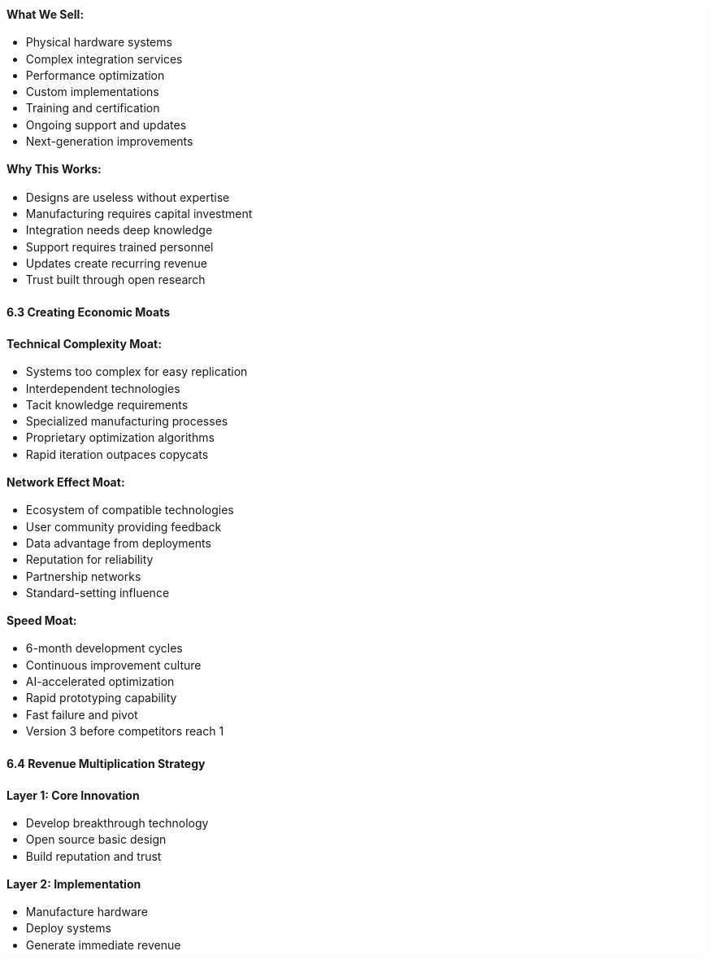**What We Sell:**
- Physical hardware systems
- Complex integration services
- Performance optimization
- Custom implementations
- Training and certification
- Ongoing support and updates
- Next-generation improvements

**Why This Works:**
- Designs are useless without expertise
- Manufacturing requires capital investment
- Integration needs deep knowledge
- Support requires trained personnel
- Updates create recurring revenue
- Trust built through open research

#### **6.3 Creating Economic Moats**
**Technical Complexity Moat:**
- Systems too complex for easy replication
- Interdependent technologies
- Tacit knowledge requirements
- Specialized manufacturing processes
- Proprietary optimization algorithms
- Rapid iteration outpaces copycats

**Network Effect Moat:**
- Ecosystem of compatible technologies
- User community providing feedback
- Data advantage from deployments
- Reputation for reliability
- Partnership networks
- Standard-setting influence

**Speed Moat:**
- 6-month development cycles
- Continuous improvement culture
- AI-accelerated optimization
- Rapid prototyping capability
- Fast failure and pivot
- Version 3 before competitors reach 1

#### **6.4 Revenue Multiplication Strategy**
**Layer 1: Core Innovation**
- Develop breakthrough technology
- Open source basic design
- Build reputation and trust

**Layer 2: Implementation**
- Manufacture hardware
- Deploy systems
- Generate immediate revenue

